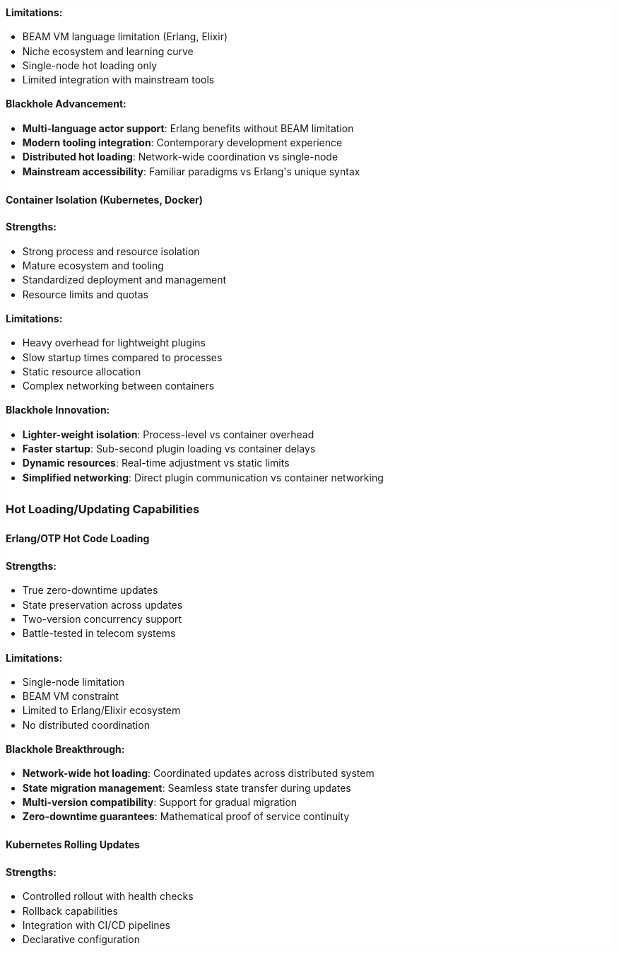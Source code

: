**Limitations:**
- BEAM VM language limitation (Erlang, Elixir)
- Niche ecosystem and learning curve
- Single-node hot loading only
- Limited integration with mainstream tools

**Blackhole Advancement:**
- **Multi-language actor support**: Erlang benefits without BEAM limitation
- **Modern tooling integration**: Contemporary development experience
- **Distributed hot loading**: Network-wide coordination vs single-node
- **Mainstream accessibility**: Familiar paradigms vs Erlang's unique syntax

#### **Container Isolation (Kubernetes, Docker)**
**Strengths:**
- Strong process and resource isolation
- Mature ecosystem and tooling
- Standardized deployment and management
- Resource limits and quotas

**Limitations:**
- Heavy overhead for lightweight plugins
- Slow startup times compared to processes
- Static resource allocation
- Complex networking between containers

**Blackhole Innovation:**
- **Lighter-weight isolation**: Process-level vs container overhead
- **Faster startup**: Sub-second plugin loading vs container delays
- **Dynamic resources**: Real-time adjustment vs static limits
- **Simplified networking**: Direct plugin communication vs container networking

### Hot Loading/Updating Capabilities

#### **Erlang/OTP Hot Code Loading**
**Strengths:**
- True zero-downtime updates
- State preservation across updates
- Two-version concurrency support
- Battle-tested in telecom systems

**Limitations:**
- Single-node limitation
- BEAM VM constraint
- Limited to Erlang/Elixir ecosystem
- No distributed coordination

**Blackhole Breakthrough:**
- **Network-wide hot loading**: Coordinated updates across distributed system
- **State migration management**: Seamless state transfer during updates
- **Multi-version compatibility**: Support for gradual migration
- **Zero-downtime guarantees**: Mathematical proof of service continuity

#### **Kubernetes Rolling Updates**
**Strengths:**
- Controlled rollout with health checks
- Rollback capabilities
- Integration with CI/CD pipelines
- Declarative configuration
